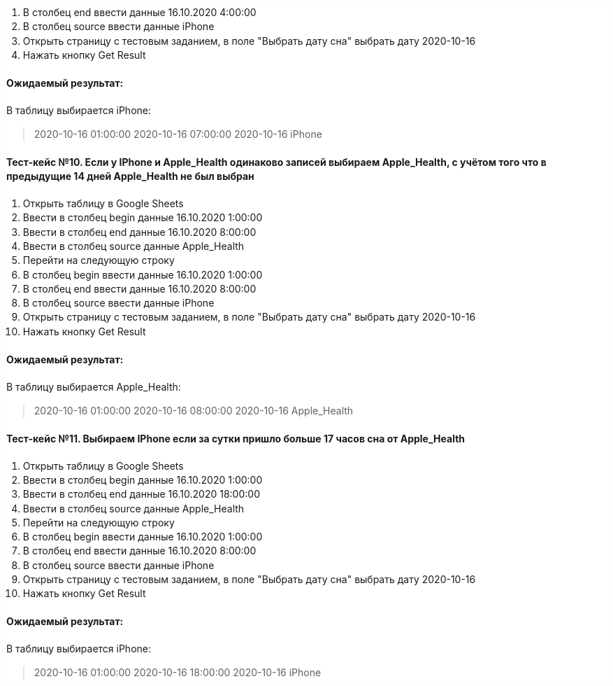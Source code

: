 1. В столбец end ввести данные 16.10.2020 4:00:00
1. В столбец source ввести данные iPhone
1. Открыть страницу с тестовым заданием, в поле "Выбрать дату сна" выбрать дату 2020-10-16
1. Нажать кнопку Get Result
#### Ожидаемый результат:
В таблицу выбирается iPhone:
> 2020-10-16 01:00:00	2020-10-16 07:00:00	2020-10-16	iPhone
#### Тест-кейс №10. Если у IPhone и Apple_Health одинаково записей выбираем Apple_Health, с учётом того что в предыдущие 14 дней Apple_Health не был выбран
1. Открыть таблицу в Google Sheets
1. Ввести в столбец begin данные 16.10.2020 1:00:00
1. Ввести в столбец end данные 16.10.2020 8:00:00
1. Ввести в столбец source данные Apple_Health
1. Перейти на следующую строку
1. В столбец begin ввести данные 16.10.2020 1:00:00
1. В столбец end ввести данные 16.10.2020 8:00:00
1. В столбец source ввести данные iPhone
1. Открыть страницу с тестовым заданием, в поле "Выбрать дату сна" выбрать дату 2020-10-16
1. Нажать кнопку Get Result
#### Ожидаемый результат:
В таблицу выбирается Apple_Health:
> 2020-10-16 01:00:00	2020-10-16 08:00:00	2020-10-16	Apple_Health
#### Тест-кейс №11. Выбираем IPhone если за сутки пришло больше 17 часов сна от Apple_Health
1. Открыть таблицу в Google Sheets
1. Ввести в столбец begin данные 16.10.2020 1:00:00
1. Ввести в столбец end данные 16.10.2020 18:00:00
1. Ввести в столбец source данные Apple_Health
1. Перейти на следующую строку
1. В столбец begin ввести данные 16.10.2020 1:00:00
1. В столбец end ввести данные 16.10.2020 8:00:00
1. В столбец source ввести данные iPhone
1. Открыть страницу с тестовым заданием, в поле "Выбрать дату сна" выбрать дату 2020-10-16
1. Нажать кнопку Get Result
#### Ожидаемый результат:
В таблицу выбирается iPhone:
> 2020-10-16 01:00:00	2020-10-16 18:00:00	2020-10-16	iPhone
